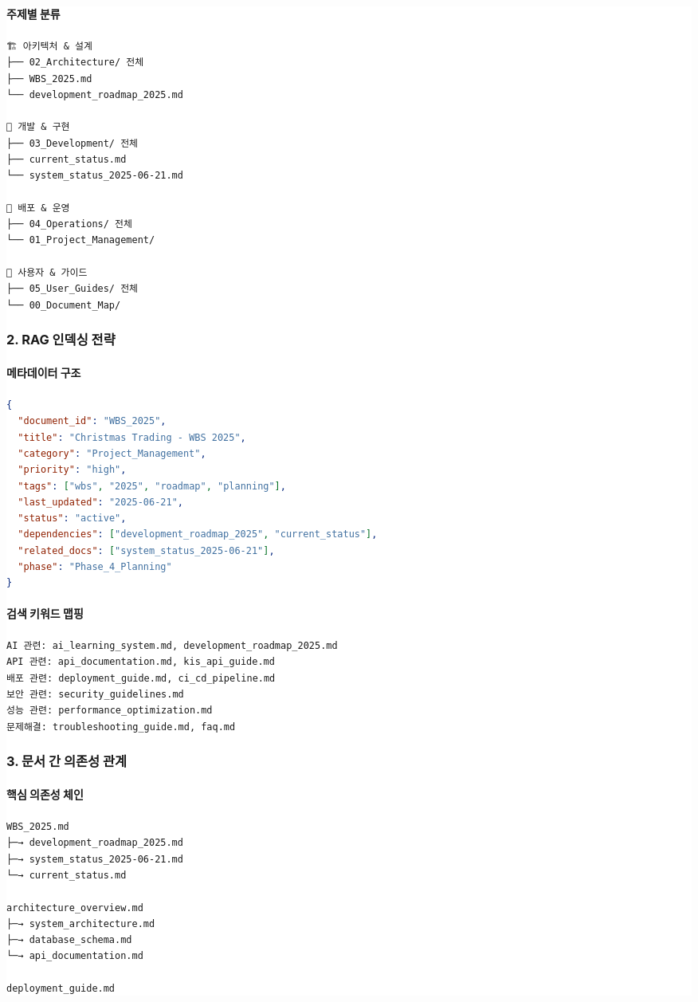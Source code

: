 #### **주제별 분류**
```
🏗️ 아키텍처 & 설계
├── 02_Architecture/ 전체
├── WBS_2025.md
└── development_roadmap_2025.md

🔧 개발 & 구현
├── 03_Development/ 전체
├── current_status.md
└── system_status_2025-06-21.md

🚀 배포 & 운영
├── 04_Operations/ 전체
└── 01_Project_Management/

📖 사용자 & 가이드
├── 05_User_Guides/ 전체
└── 00_Document_Map/
```

### **2. RAG 인덱싱 전략**

#### **메타데이터 구조**
```json
{
  "document_id": "WBS_2025",
  "title": "Christmas Trading - WBS 2025",
  "category": "Project_Management",
  "priority": "high",
  "tags": ["wbs", "2025", "roadmap", "planning"],
  "last_updated": "2025-06-21",
  "status": "active",
  "dependencies": ["development_roadmap_2025", "current_status"],
  "related_docs": ["system_status_2025-06-21"],
  "phase": "Phase_4_Planning"
}
```

#### **검색 키워드 맵핑**
```
AI 관련: ai_learning_system.md, development_roadmap_2025.md
API 관련: api_documentation.md, kis_api_guide.md
배포 관련: deployment_guide.md, ci_cd_pipeline.md
보안 관련: security_guidelines.md
성능 관련: performance_optimization.md
문제해결: troubleshooting_guide.md, faq.md
```

### **3. 문서 간 의존성 관계**

#### **핵심 의존성 체인**
```
WBS_2025.md
├─→ development_roadmap_2025.md
├─→ system_status_2025-06-21.md
└─→ current_status.md

architecture_overview.md
├─→ system_architecture.md
├─→ database_schema.md
└─→ api_documentation.md

deployment_guide.md
```